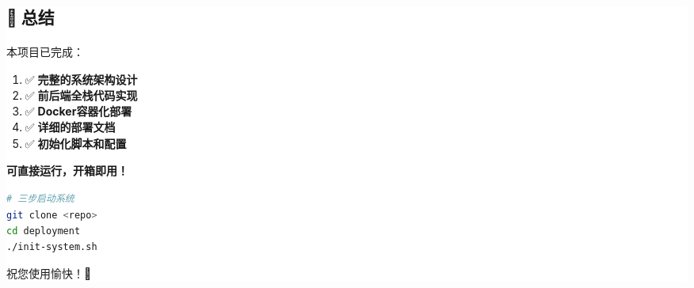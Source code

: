 
## 🎉 总结

本项目已完成：
1. ✅ **完整的系统架构设计**
2. ✅ **前后端全栈代码实现**
3. ✅ **Docker容器化部署**
4. ✅ **详细的部署文档**
5. ✅ **初始化脚本和配置**

**可直接运行，开箱即用！**

```bash
# 三步启动系统
git clone <repo>
cd deployment
./init-system.sh
```

祝您使用愉快！🚀